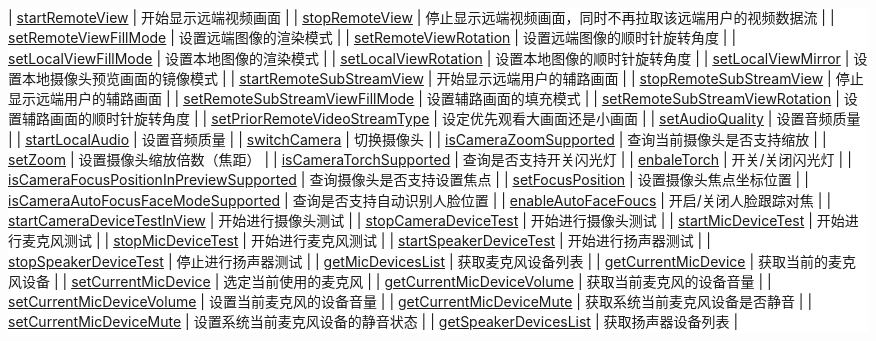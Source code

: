 | [startRemoteView](https://liteav.sdk.qcloud.com/doc/api/zh-cn/group__TRTCCloud__ios.html#a5ef41fa3d7f5e88f638747325a0b9fa1) | 开始显示远端视频画面 |
| [stopRemoteView](https://liteav.sdk.qcloud.com/doc/api/zh-cn/group__TRTCCloud__ios.html#a07b8d05d93d2ef7d543772bff6d451a5) | 停止显示远端视频画面，同时不再拉取该远端用户的视频数据流 |
| [setRemoteViewFillMode](https://liteav.sdk.qcloud.com/doc/api/zh-cn/group__TRTCCloud__ios.html#afda6658d1bf7dc9bc1445838b95d21ff) | 设置远端图像的渲染模式 |
| [setRemoteViewRotation](https://liteav.sdk.qcloud.com/doc/api/zh-cn/group__TRTCCloud__ios.html#a2ef26a9ede0ba4fa6c5739229e1eee90) | 设置远端图像的顺时针旋转角度 |
| [setLocalViewFillMode](https://liteav.sdk.qcloud.com/doc/api/zh-cn/group__TRTCCloud__ios.html#a961596f832657bfca81fd675878a2d15) | 设置本地图像的渲染模式 |
| [setLocalViewRotation](https://liteav.sdk.qcloud.com/doc/api/zh-cn/group__TRTCCloud__ios.html#a4d2d95ad8fbaf8edce18667aa835848e) | 设置本地图像的顺时针旋转角度 |
| [setLocalViewMirror](https://liteav.sdk.qcloud.com/doc/api/zh-cn/group__TRTCCloud__ios.html#af68f13fba5a02e4e9ca338596fb64916) | 设置本地摄像头预览画面的镜像模式 |
| [startRemoteSubStreamView](https://liteav.sdk.qcloud.com/doc/api/zh-cn/group__TRTCCloud__ios.html#a68d048ccd0d018995e33e9e714e14474) | 开始显示远端用户的辅路画面 |
| [stopRemoteSubStreamView](https://liteav.sdk.qcloud.com/doc/api/zh-cn/group__TRTCCloud__ios.html#acab6e31898857af876af66e779216203) | 停止显示远端用户的辅路画面 |
| [setRemoteSubStreamViewFillMode](https://liteav.sdk.qcloud.com/doc/api/zh-cn/group__TRTCCloud__ios.html#a487b3cd9a6b41581d4b45c752c5ede4c) | 设置辅路画面的填充模式 |
| [setRemoteSubStreamViewRotation](https://liteav.sdk.qcloud.com/doc/api/zh-cn/group__TRTCCloud__ios.html#a72c66b67eacd24a0e796a3213219fb6d) | 设置辅路画面的顺时针旋转角度 |
| [setPriorRemoteVideoStreamType](https://liteav.sdk.qcloud.com/doc/api/zh-cn/group__TRTCCloud__ios.html#a2b2d43a3955480f2d6200bf20e66f3cf) | 设定优先观看大画面还是小画面 |
| [setAudioQuality](https://liteav.sdk.qcloud.com/doc/api/zh-cn/group__TRTCCloud__ios.html#a2cdffa1529fcaec866404f4f9b92ec53) | 设置音频质量 |
| [startLocalAudio](https://liteav.sdk.qcloud.com/doc/api/zh-cn/group__TRTCCloud__ios.html#acd85c726c425eda7cac82cba0f83a465) | 设置音频质量 |
| [switchCamera](https://liteav.sdk.qcloud.com/doc/api/zh-cn/group__TRTCCloud__ios.html#aa9a1952f442020bc92ce1beb65959e56) | 切换摄像头 |
| [isCameraZoomSupported](https://liteav.sdk.qcloud.com/doc/api/zh-cn/group__TRTCCloud__ios.html#a8662b8ecab04a55a321ee9f16d0680a7) | 查询当前摄像头是否支持缩放 |
| [setZoom](https://liteav.sdk.qcloud.com/doc/api/zh-cn/group__TRTCCloud__ios.html#a9777fe95f7830746c1ba6b10446c37a0) | 设置摄像头缩放倍数（焦距） |
| [isCameraTorchSupported](https://liteav.sdk.qcloud.com/doc/api/zh-cn/group__TRTCCloud__ios.html#acd005524f8e2c2fbfcc415049e666ced) | 查询是否支持开关闪光灯 |
| [enbaleTorch](https://liteav.sdk.qcloud.com/doc/api/zh-cn/group__TRTCCloud__ios.html#af6b128ee01d91a63dc1976db7a9be555) | 开关/关闭闪光灯 |
| [isCameraFocusPositionInPreviewSupported](https://liteav.sdk.qcloud.com/doc/api/zh-cn/group__TRTCCloud__ios.html#a0e164f727b990581a42f97dca1bf7548) | 查询摄像头是否支持设置焦点 |
| [setFocusPosition](https://liteav.sdk.qcloud.com/doc/api/zh-cn/group__TRTCCloud__ios.html#a6a77cc99c41b926cd99909ae1ace39ae) | 设置摄像头焦点坐标位置 |
| [isCameraAutoFocusFaceModeSupported](https://liteav.sdk.qcloud.com/doc/api/zh-cn/group__TRTCCloud__ios.html#a5af361145f04227ff1a451fee2705a77) | 查询是否支持自动识别人脸位置 |
| [enableAutoFaceFoucs](https://liteav.sdk.qcloud.com/doc/api/zh-cn/group__TRTCCloud__ios.html#a32a8f584879b17f211df75494a5be96c) | 开启/关闭人脸跟踪对焦 |
| [startCameraDeviceTestInView](https://liteav.sdk.qcloud.com/doc/api/zh-cn/group__TRTCCloud__ios.html#a1bd6289b969adde0096c83d6a5532332) | 开始进行摄像头测试 |
| [stopCameraDeviceTest](https://liteav.sdk.qcloud.com/doc/api/zh-cn/group__TRTCCloud__ios.html#a1b67fa3f322efe538d924b381c06e676) | 开始进行摄像头测试 |
| [startMicDeviceTest](https://liteav.sdk.qcloud.com/doc/api/zh-cn/group__TRTCCloud__ios.html#aa6f467c12fcea7e09cc97861d511498a) | 开始进行麦克风测试 |
| [stopMicDeviceTest](https://liteav.sdk.qcloud.com/doc/api/zh-cn/group__TRTCCloud__ios.html#a8cca1c5913ac021987680195075e5fc9) | 开始进行麦克风测试 |
| [startSpeakerDeviceTest](https://liteav.sdk.qcloud.com/doc/api/zh-cn/group__TRTCCloud__ios.html#a60aa520016687bea03f17cb4ec19c1b6) | 开始进行扬声器测试 |
| [stopSpeakerDeviceTest](https://liteav.sdk.qcloud.com/doc/api/zh-cn/group__TRTCCloud__ios.html#abf383f971dc54f0254b2d40f100cc9ca) | 停止进行扬声器测试 |
| [getMicDevicesList](https://liteav.sdk.qcloud.com/doc/api/zh-cn/group__TRTCCloud__ios.html#a5e267aa0d820f78b761be1d485369b3b) | 获取麦克风设备列表 |
| [getCurrentMicDevice](https://liteav.sdk.qcloud.com/doc/api/zh-cn/group__TRTCCloud__ios.html#afa6a82cbf407b0bd6eb63093940e189d) | 获取当前的麦克风设备 |
| [setCurrentMicDevice](https://liteav.sdk.qcloud.com/doc/api/zh-cn/group__TRTCCloud__ios.html#a5141fec83e7f071e913bfc539c193ac6) | 选定当前使用的麦克风 |
| [getCurrentMicDeviceVolume](https://liteav.sdk.qcloud.com/doc/api/zh-cn/group__TRTCCloud__ios.html#af69d237159163eebcb6876e767d7692e) | 获取当前麦克风的设备音量 |
| [setCurrentMicDeviceVolume](https://liteav.sdk.qcloud.com/doc/api/zh-cn/group__TRTCCloud__ios.html#aaa6810f64c153e779697dc2d5bd30f6a) | 设置当前麦克风的设备音量 |
| [getCurrentMicDeviceMute](https://liteav.sdk.qcloud.com/doc/api/zh-cn/group__TRTCCloud__ios.html#ae9c936081b96348ce047337a1d3bb7b0) | 获取系统当前麦克风设备是否静音 |
| [setCurrentMicDeviceMute](https://liteav.sdk.qcloud.com/doc/api/zh-cn/group__TRTCCloud__ios.html#a88569e62fe75b7ea98cc012169f22bfe) | 设置系统当前麦克风设备的静音状态 |
| [getSpeakerDevicesList](https://liteav.sdk.qcloud.com/doc/api/zh-cn/group__TRTCCloud__ios.html#a5b888d0ebe697fdc5e11759f1b154fc3) | 获取扬声器设备列表 |